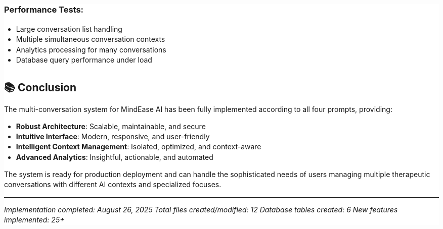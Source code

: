 ### Performance Tests:
- Large conversation list handling
- Multiple simultaneous conversation contexts
- Analytics processing for many conversations
- Database query performance under load

## 📚 Conclusion

The multi-conversation system for MindEase AI has been fully implemented according to all four prompts, providing:

- **Robust Architecture**: Scalable, maintainable, and secure
- **Intuitive Interface**: Modern, responsive, and user-friendly
- **Intelligent Context Management**: Isolated, optimized, and context-aware
- **Advanced Analytics**: Insightful, actionable, and automated

The system is ready for production deployment and can handle the sophisticated needs of users managing multiple therapeutic conversations with different AI contexts and specialized focuses.

---

*Implementation completed: August 26, 2025*
*Total files created/modified: 12*
*Database tables created: 6*
*New features implemented: 25+*